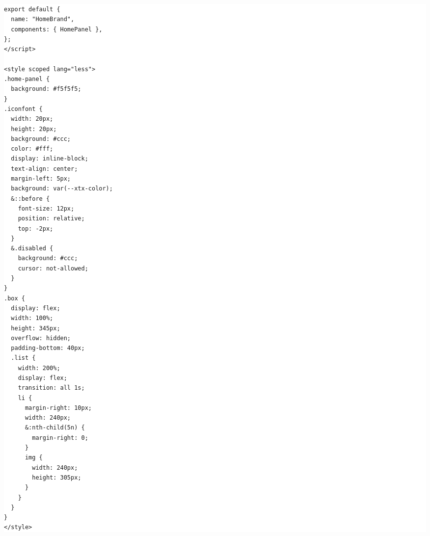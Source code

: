 ```vue
export default {
  name: "HomeBrand",
  components: { HomePanel },
};
</script>

<style scoped lang="less">
.home-panel {
  background: #f5f5f5;
}
.iconfont {
  width: 20px;
  height: 20px;
  background: #ccc;
  color: #fff;
  display: inline-block;
  text-align: center;
  margin-left: 5px;
  background: var(--xtx-color);
  &::before {
    font-size: 12px;
    position: relative;
    top: -2px;
  }
  &.disabled {
    background: #ccc;
    cursor: not-allowed;
  }
}
.box {
  display: flex;
  width: 100%;
  height: 345px;
  overflow: hidden;
  padding-bottom: 40px;
  .list {
    width: 200%;
    display: flex;
    transition: all 1s;
    li {
      margin-right: 10px;
      width: 240px;
      &:nth-child(5n) {
        margin-right: 0;
      }
      img {
        width: 240px;
        height: 305px;
      }
    }
  }
}
</style>
```
